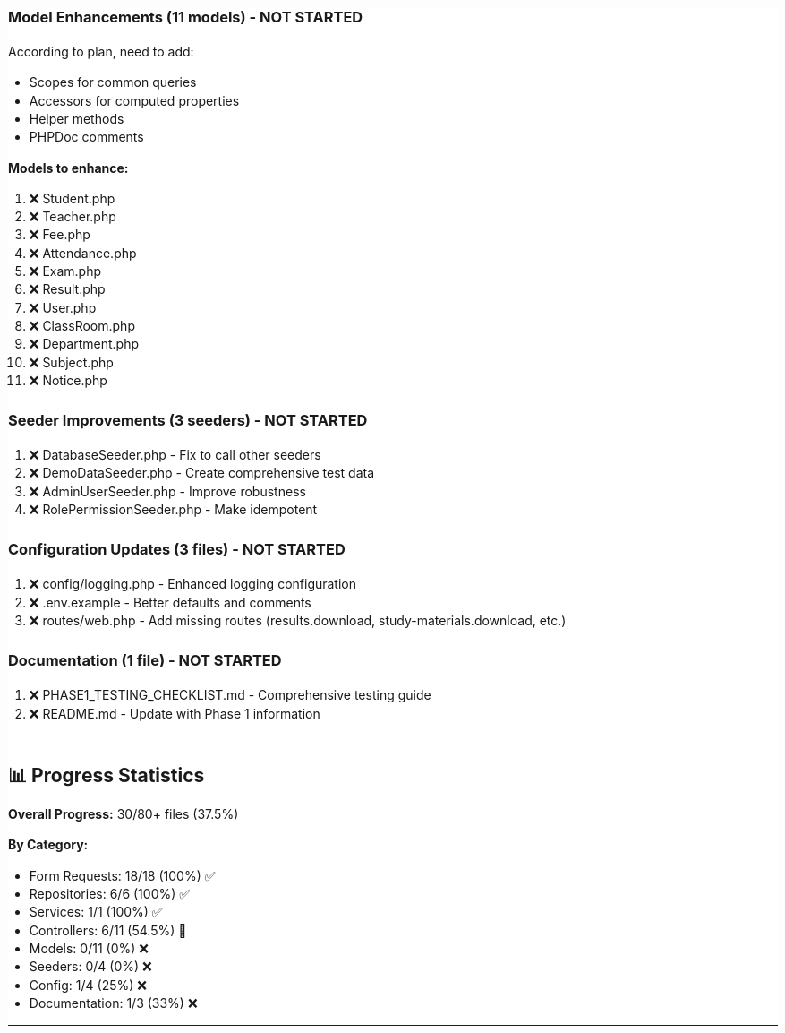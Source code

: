 ### Model Enhancements (11 models) - NOT STARTED
According to plan, need to add:
- Scopes for common queries
- Accessors for computed properties
- Helper methods
- PHPDoc comments

**Models to enhance:**
1. ❌ Student.php
2. ❌ Teacher.php
3. ❌ Fee.php
4. ❌ Attendance.php
5. ❌ Exam.php
6. ❌ Result.php
7. ❌ User.php
8. ❌ ClassRoom.php
9. ❌ Department.php
10. ❌ Subject.php
11. ❌ Notice.php

### Seeder Improvements (3 seeders) - NOT STARTED
1. ❌ DatabaseSeeder.php - Fix to call other seeders
2. ❌ DemoDataSeeder.php - Create comprehensive test data
3. ❌ AdminUserSeeder.php - Improve robustness
4. ❌ RolePermissionSeeder.php - Make idempotent

### Configuration Updates (3 files) - NOT STARTED
1. ❌ config/logging.php - Enhanced logging configuration
2. ❌ .env.example - Better defaults and comments
3. ❌ routes/web.php - Add missing routes (results.download, study-materials.download, etc.)

### Documentation (1 file) - NOT STARTED
1. ❌ PHASE1_TESTING_CHECKLIST.md - Comprehensive testing guide
2. ❌ README.md - Update with Phase 1 information

---

## 📊 Progress Statistics

**Overall Progress:** 30/80+ files (37.5%)

**By Category:**
- Form Requests: 18/18 (100%) ✅
- Repositories: 6/6 (100%) ✅
- Services: 1/1 (100%) ✅
- Controllers: 6/11 (54.5%) 🔄
- Models: 0/11 (0%) ❌
- Seeders: 0/4 (0%) ❌
- Config: 1/4 (25%) ❌
- Documentation: 1/3 (33%) ❌

---